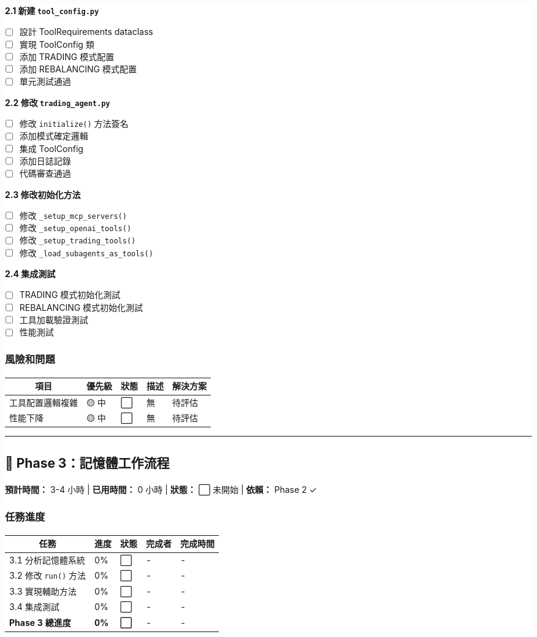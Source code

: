 **2.1 新建 `tool_config.py`**
- [ ] 設計 ToolRequirements dataclass
- [ ] 實現 ToolConfig 類
- [ ] 添加 TRADING 模式配置
- [ ] 添加 REBALANCING 模式配置
- [ ] 單元測試通過

**2.2 修改 `trading_agent.py`**
- [ ] 修改 `initialize()` 方法簽名
- [ ] 添加模式確定邏輯
- [ ] 集成 ToolConfig
- [ ] 添加日誌記錄
- [ ] 代碼審查通過

**2.3 修改初始化方法**
- [ ] 修改 `_setup_mcp_servers()`
- [ ] 修改 `_setup_openai_tools()`
- [ ] 修改 `_setup_trading_tools()`
- [ ] 修改 `_load_subagents_as_tools()`

**2.4 集成測試**
- [ ] TRADING 模式初始化測試
- [ ] REBALANCING 模式初始化測試
- [ ] 工具加載驗證測試
- [ ] 性能測試

### 風險和問題

| 項目 | 優先級 | 狀態 | 描述 | 解決方案 |
|------|--------|------|------|---------|
| 工具配置邏輯複雜 | 🟡 中 | ⬜ | 無 | 待評估 |
| 性能下降 | 🟡 中 | ⬜ | 無 | 待評估 |

---

## 🎯 Phase 3：記憶體工作流程

**預計時間：** 3-4 小時 | **已用時間：** 0 小時 | **狀態：** ⬜ 未開始 | **依賴：** Phase 2 ✓

### 任務進度

| 任務 | 進度 | 狀態 | 完成者 | 完成時間 |
|------|------|------|--------|---------|
| 3.1 分析記憶體系統 | 0% | ⬜ | - | - |
| 3.2 修改 `run()` 方法 | 0% | ⬜ | - | - |
| 3.3 實現輔助方法 | 0% | ⬜ | - | - |
| 3.4 集成測試 | 0% | ⬜ | - | - |
| **Phase 3 總進度** | **0%** | **⬜** | - | - |
